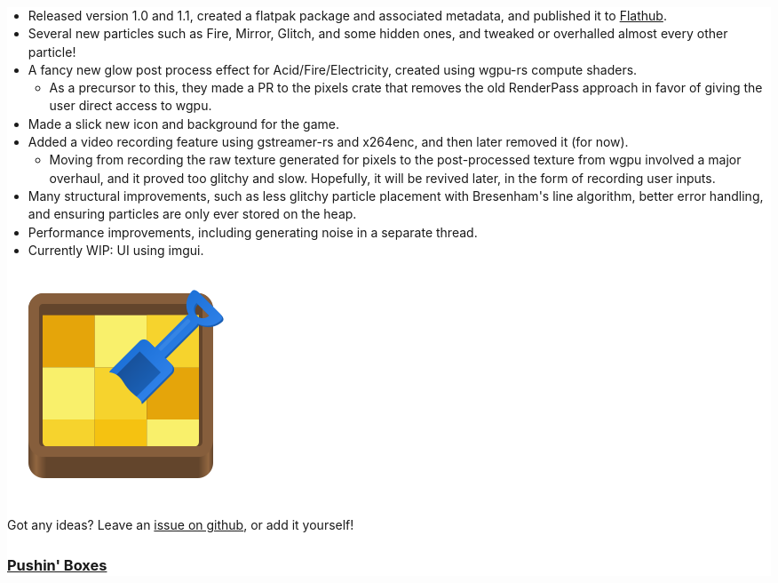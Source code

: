 - Released version 1.0 and 1.1, created a flatpak package and associated metadata,
  and published it to [Flathub].
- Several new particles such as Fire, Mirror, Glitch, and some hidden ones,
  and tweaked or overhalled almost every other particle!
- A fancy new glow post process effect for Acid/Fire/Electricity,
  created using wgpu-rs compute shaders.
  - As a precursor to this, they made a PR to the pixels crate that removes the
    old RenderPass approach in favor of giving the user direct access to wgpu.
- Made a slick new icon and background for the game.
- Added a video recording feature using gstreamer-rs and x264enc,
  and then later removed it (for now).
  - Moving from recording the raw texture generated for pixels
    to the post-processed texture from wgpu
    involved a major overhaul, and it proved too glitchy and slow.
    Hopefully, it will be revived later, in the form of recording user inputs.
- Many structural improvements, such as less glitchy particle
  placement with Bresenham's line algorithm,
  better error handling, and ensuring particles
  are only ever stored on the heap.
- Performance improvements, including generating noise in a separate thread.
- Currently WIP: UI using imgui.

![Sandbox icon](sandbox_icon.svg)

Got any ideas? Leave an [issue on github][Sandbox], or add it yourself!

[Sandbox]: https://github.com/JMS55/sandbox
[Flathub]: https://flathub.org/apps/details/com.github.jms55.Sandbox

### [Pushin' Boxes][pushin-homepage]


[Rust]: https://rust-lang.org
[join]: https://github.com/rust-gamedev/wg#join-the-fun
[pr]: https://github.com/rust-gamedev/rust-gamedev.github.io
[coordination]: https://github.com/rust-gamedev/rust-gamedev.github.io/issues?q=label%3Acoordination
[4k-post]: https://www.codeslow.com/2020/07/writing-winning-4k-intro-in-rust.html
[4k-src]: https://github.com/janiorca/sphere_dance
[4k-video]: https://youtube.com/watch?v=SIkkYRQ07tU
[Alex Butler]: https://twitter.com/bigabgames
[robo-site]: https://www.roboinstruct.us
[robo-steam]: https://store.steampowered.com/app/1032170/Robo_Instructus
[robo-itch]: https://bigabgames.itch.io/robo-instructus
[robo-year]: https://blog.roboinstruct.us/2020/07/16/1-year-later.html
[robo-1-29]: https://store.steampowered.com/newshub/app/1032170/view/4355495589078346745
[cba-site]: https://cratebeforeattack.com
[cba-july-update]: https://cratebeforeattack.com/posts/20200731-july-update/
[cba-play]: https://cratebeforeattack.com/play
[cba-youtube]: https://youtube.com/channel/UC_xMilPTLuuE5iLs1Ml9zow
[cba-youtube-golf-club]: https://youtu.be/UYxZQh68T6E
[cba-youtube-observation]: https://youtu.be/D63xy7sXStk
[cba-spoon-tar]: https://www.behance.net/spoon_tar
[@CrateAttack]: https://twitter.com/CrateAttack
[Wonder]: https://kettlecorn.itch.io/wonder
[Wonder-source]: https://github.com/kettle11/LD46
[@kettlecorn]: https://twitter.com/kettlecorn
[ludum-dare]: https://ldjam.com
[48-hour-jam]: https://ianjk.com/rust-gamejam/
[hex_strat]: https://twitter.com/VladZhukov0/status/1288091150339969024
[Vlad Zhukov]: https://twitter.com/VladZhukov0
[hex-strat-crates]: https://reddit.com/r/rust_gamedev/comments/hzdzqg/my_new_online_strategy_game/fzk4l25
[abstreet]: https://abstreet.org
[abstreet-releases]: https://github.com/dabreegster/abstreet/releases
[@oliviff]: https://twitter.com/oliviff
[tennis-academy-dash]: https://iolivia.itch.io/tennis-academy-dash
[tennis-academy-update]: https://twitter.com/oliviff/status/1285298082033348609
[protochess]: https://protochess.com/
[protochess-src]: https://github.com/raytran/protochess
[noxfutura-src]: https://github.com/thebracket/noxfutura
[thebracket]: https://bracketproductions.com
[bracket-lib]: https://github.com/thebracket/bracket-lib
[rl-book]: http://bfnightly.bracketproductions.com/rustbook/
[nox-f-old]: https://thebracket.itch.io/nox-futura
[@peat]: https://twitter.com/peat
[textcamp]: https://text.camp/
[textcamp-repo]: https://github.com/textcamp/textcamp
[textcamp-twitter]: https://twitter.com/textdotcamp
[textcamp-demo]: http://play.text.camp:8080/
[MUD]: https://en.wikipedia.org/wiki/MUD
[@rukai]: https://twitter.com/thisIsRukai
[@Roal_Yr]: https://twitter.com/Roal_Yr
[@pGLOWrpg]: https://twitter.com/pglowrpg
[pushin-homepage]: https://septum.io/games/pushin-boxes
[pushin-itch]: https://septum.itch.io/pushin-boxes
[pushin-sokoban]: https://en.wikipedia.org/wiki/Sokoban
[pushin-post]: https://septum.io/blog/my-first-game
[pushin-ggez]: https://github.com/ggez/ggez
[pushin-repository]: https://gitlab.com/septum___/pushin_boxes
[septum-twitter]: https://twitter.com/septum___
[dont-stop]: https://superahtoms.itch.io/dont-stop
[gmtk2020]: https://itch.io/jam/gmtk-2020
[shotcaller]: https://github.com/amethyst/shotcaller
[shotcaller-gdd]: https://www.notion.so/Shotcaller-7374d2b2819c42ccb40f01dc7089d419
[on-fps-game-2-youtube]: https://youtu.be/NIJNgr9zeXk
[on-fps-game-2]: http://atilkockar.com/on-fps-game-progress-2/
[@pingFromHeaven]: https://twitter.com/pingFromHeaven
[zemeroth]: https://github.com/ozkriff/zemeroth
[@ozkriff]: https://twitter.com/ozkriff
[zemeroth-final-push]: https://twitter.com/ozkriff/status/1280874966855176199
[zemeroth-stretch]: https://twitter.com/ozkriff/status/1284154997190594560
[zemeroth-dots]: https://twitter.com/ozkriff/status/1284418956296626176
[zemeroth-flare]: https://twitter.com/ozkriff/status/1282051985907298306
[veloren]: https://veloren.net
[rust-ios-sdl2-post]: https://blog.aclysma.com/rust-on-ios-with-sdl2/
[@aclysma]: https://twitter.com/aclysma
[sdl2-project]: https://www.libsdl.org/download-2.0.php
[rust-sdl2]: https://crates.io/crates/sdl2
[sokoban_release]: https://twitter.com/oliviff/status/1281641563257360384
[sokoban_book]: https://sokoban.iolivia.me
[sokoban_github]: https://github.com/iolivia/rust-sokoban
[TanTan]: https://twitter.com/Tantan22430802
[tantan-video]: https://youtube.com/watch?v=TUE_HSgQiG0
[tantan-pong-src]: https://github.com/TanTanDev/rusty_pong
[jamesmcm]: https://github.com/jamesmcm
[wikisoa]: https://en.wikipedia.org/wiki/AoS_and_SoA
[traitobj]: https://doc.rust-lang.org/book/ch17-02-trait-objects.html#trait-objects-perform-dynamic-dispatch
[dod]: http://jamesmcm.github.io/blog/2020/07/25/intro-dod/#en
[rust-n-games]: https://youtu.be/0Bj-5C2Zfqs?t=1404
[rust-n-tell]: https://berline.rs/2020/07/28/rust-and-tell.html
[@extrawurst]: https://twitter.com/extrawurst
[Gameroasters]: https://www.gameroasters.com/
[servo-unity]: https://github.com/MozillaReality/servo-unity
[servo-unity-post]: https://blog.mozvr.com/a-browser-plugin-for-unity
[big-brain]: https://github.com/zkat/big-brain
[Kat Marchán]: https://twitter.com/zkat__
[utility AI]: https://en.wikipedia.org/wiki/Utility_system
[weasel]: https://github.com/Trisfald/weasel
[weasel-v0-8]: https://github.com/Trisfald/weasel/releases/tag/v0.8.0
[@Trisfald]: https://github.com/Trisfald
[naia]: https://github.com/naia-rs/naia
[voronator]: https://github.com/fesoliveira014/voronator-rs
[Felipe Santos]: https://twitter.com/fesoliveira0
[d3-delaunay]: https://github.com/d3/d3-delaunay
[delaunator]: https://github.com/mapbox/delaunator
[Mun]: https://mun-lang.org
[mun-july]: https://mun-lang.org/blog/2020/07/30/this-month-july
[rustacean]: https://rustacean-station.org
[rustacean-mun]: https://rustacean-station.org/episode/020-mun
[Make It or Break It content]: https://github.com/mun-lang/mun/issues/220
[`ash-window`]: https://crates.io/crates/ash-window
[`ash`]: https://crates.io/crates/ash
[`raw-window-handle`]: https://crates.io/crates/raw-window-handle
[miniquad]: https://github.com/not-fl3/miniquad
[macroquad]: https://github.com/not-fl3/macroquad
[good-web-game]: https://github.com/not-fl3/good-web-game
[@GabrielMajeri]: https://github.com/GabrielMajeri
[@cwfitzgerald]: https://github.com/cwfitzgerald
[@kunalmohan]: https://github.com/kunalmohan
[webgpu-in-servo]: https://github.com/servo/servo/projects/24
[@MacTuitui]: https://twitter.com/MacTuitui
[nannou]: https://nannou.cc
[wgpu-site]: https://wgpu.rs
[@phaazon]: https://twitter.com/phaazon_
[luminance]: https://github.com/phaazon/luminance-rs
[luminance-v0-40-changelog]: https://github.com/phaazon/luminance-rs/blob/master/luminance/CHANGELOG.md#040
[luminance-v0-40]: https://phaazon.net/blog/luminance-0.40
[luminance-front]: https://crates.io/crates/luminance-front
[luminance-typesafe-deinterleaving]: https://phaazon.net/blog/typesafe-deinterleaving
[luminance-webgl]: https://crates.io/crates/luminance-webgl
[luminance-examples-web]: https://github.com/phaazon/luminance-rs/tree/master/luminance-examples-web
[luminance-sdl2]: https://crates.io/crates/luminance-sdl2
[luminance-book]: https://rust-tutorials.github.io/learn-luminance/
[graphene]: https://github.com/ApoorvaJ/graphene
[graphene_blog]: https://apoorvaj.io/render-graphs-1/
[graphene_example_code]: https://github.com/ApoorvaJ/graphene/blob/a1ee574d92445f4cff195ca517af2912ebfce697/src/demos/00/main.rs
[apoorvaj]: https://twitter.com/ApoorvaJ
[@aclysma]: https://twitter.com/aclysma
[renderer-prototype]: https://github.com/aclysma/renderer_prototype
[atelier-assets]: https://github.com/amethyst/atelier-assets
[vulkan-renderer-prototype-video]: https://www.youtube.com/watch?v=Ks_HQbejHE4
[moltenvk]: https://github.com/KhronosGroup/MoltenVK
[Ludusavi]: https://github.com/mtkennerly/ludusavi
[@mtkennerly]: https://twitter.com/mtkennerly
[Iced]: https://crates.io/crates/iced
[backup info]: https://github.com/mtkennerly/ludusavi-manifest
[PCGamingWiki]: https://www.pcgamingwiki.com/wiki/Home
[plugin]: https://github.com/mtkennerly/ludusavi-playnite
[Playnite]: https://playnite.link
[Langcraft]: https://github.com/SuperTails/langcraft
[langcraft-video]: https://youtube.com/watch?v=Cx0w5Wn9pPU
[label-meeting]: https://github.com/rust-gamedev/wg/issues?q=label%3Ameeting
[embark.rs]: https://embark.rs
[embark-open-issues]: https://github.com/search?q=user:EmbarkStudios+state:open
[winit-issues]: https://github.com/rust-windowing/winit/issues?utf8=✓&q=is%3Aissue+is%3Aopen+label%3A%22status%3A+help+wanted%22+label%3A%22Good+first+issue%22
[gfx-issues]: https://github.com/gfx-rs/gfx/issues?q=is%3Aissue+is%3Aopen+label%3Acontributor-friendly
[wgpu-help-wanted]: https://github.com/gfx-rs/wgpu-rs/issues?q=is%3Aissue+is%3Aopen+label%3A%22help+wanted%22
[luminance-fruits]: https://github.com/phaazon/luminance-rs/issues?q=is%3Aissue+is%3Aopen+label%3A%22low+hanging+fruit%22
[ggez-issues]: https://github.com/ggez/ggez/labels/%2AGOOD%20FIRST%20ISSUE%2A
[veloren-beginner]: https://gitlab.com/veloren/veloren/issues?label_name=beginner
[amethyst-issues]: https://github.com/amethyst/amethyst/issues?q=is%3Aissue+is%3Aopen+label%3A%22good+first+issue%22
[abstreet-issues]: https://github.com/dabreegster/abstreet/issues?q=is%3Aissue+is%3Aopen+label%3A%22good+first+issue%22
[mun-issues]: https://github.com/mun-lang/mun/labels/good%20first%20issue
[Embark]: https://www.embark-studios.com
[embark-job]: https://www.embark-studios.com/jobs/910166-open-source-engineer
[embark-job-intern]: https://www.embark-studios.com/jobs/915561-internship-software-engineer-rust
[shar-itch]: https://fedorgames.itch.io/shar
[@fedor_games]: https://twitter.com/fedor_games
[shar-trailer]: https://youtube.com/watch?v=OVYQs3KY2EE
[shar-death]: https://fedorgames.itch.io/shar/devlog/52720/time-to-move-on
[shar-greenlight]: https://steamcommunity.com/sharedfiles/filedetails/?id=868228143
[shar-talk]: https://youtube.com/watch?v=nXR8f4r6ggM
[macroquad]: https://github.com/not-fl3/macroquad
[tinyecs]: https://github.com/not-fl3/tinyecs
[awesomium-rs]: https://github.com/not-fl3/awesomium-rs
[ears]: https://github.com/nickbrowne/ears
[/r/rust_gamedev]: https://reddit.com/r/rust_gamedev
[@rust_gamedev]: https://twitter.com/rust_gamedev